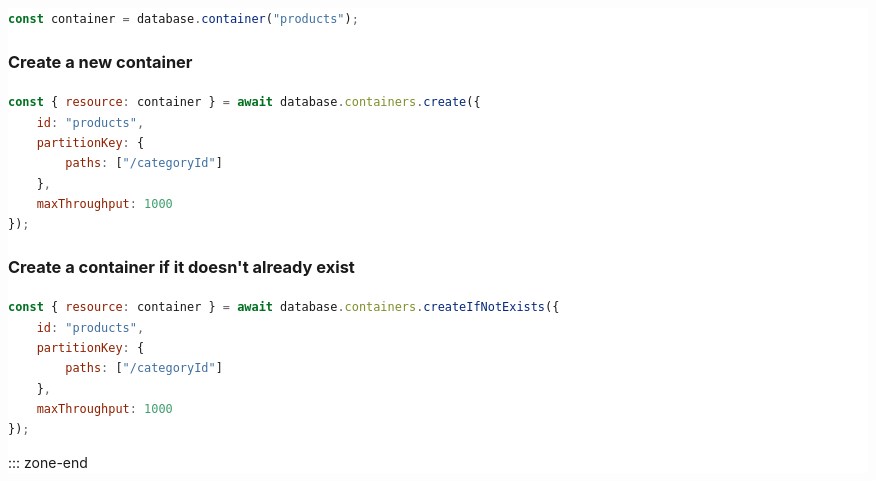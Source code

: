 ```javascript
const container = database.container("products");
```

### Create a new container

```javascript
const { resource: container } = await database.containers.create({
    id: "products",
    partitionKey: {
        paths: ["/categoryId"]
    },
    maxThroughput: 1000
});
```

### Create a container if it doesn't already exist

```javascript
const { resource: container } = await database.containers.createIfNotExists({
    id: "products",
    partitionKey: {
        paths: ["/categoryId"]
    },
    maxThroughput: 1000
});
```

::: zone-end
